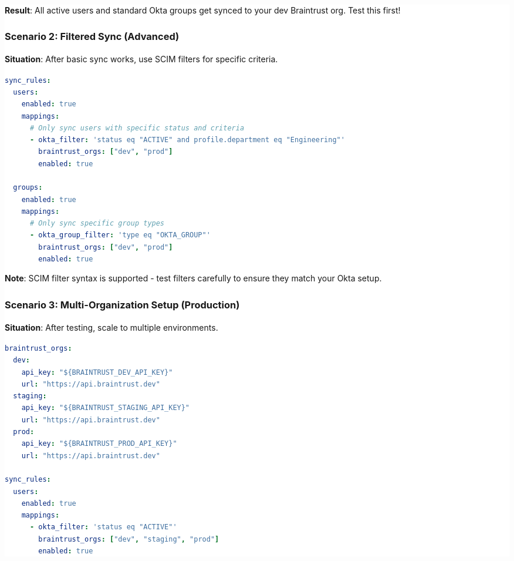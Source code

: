 **Result**: All active users and standard Okta groups get synced to your dev Braintrust org. Test this first!

### Scenario 2: Filtered Sync (Advanced)

**Situation**: After basic sync works, use SCIM filters for specific criteria.

```yaml
sync_rules:
  users:
    enabled: true
    mappings:
      # Only sync users with specific status and criteria
      - okta_filter: 'status eq "ACTIVE" and profile.department eq "Engineering"'
        braintrust_orgs: ["dev", "prod"]
        enabled: true
        
  groups:
    enabled: true
    mappings:
      # Only sync specific group types
      - okta_group_filter: 'type eq "OKTA_GROUP"'
        braintrust_orgs: ["dev", "prod"]
        enabled: true
```

**Note**: SCIM filter syntax is supported - test filters carefully to ensure they match your Okta setup.

### Scenario 3: Multi-Organization Setup (Production)

**Situation**: After testing, scale to multiple environments.

```yaml
braintrust_orgs:
  dev:
    api_key: "${BRAINTRUST_DEV_API_KEY}"
    url: "https://api.braintrust.dev"
  staging:
    api_key: "${BRAINTRUST_STAGING_API_KEY}"
    url: "https://api.braintrust.dev"
  prod:
    api_key: "${BRAINTRUST_PROD_API_KEY}"
    url: "https://api.braintrust.dev"

sync_rules:
  users:
    enabled: true
    mappings:
      - okta_filter: 'status eq "ACTIVE"'
        braintrust_orgs: ["dev", "staging", "prod"]
        enabled: true
```
